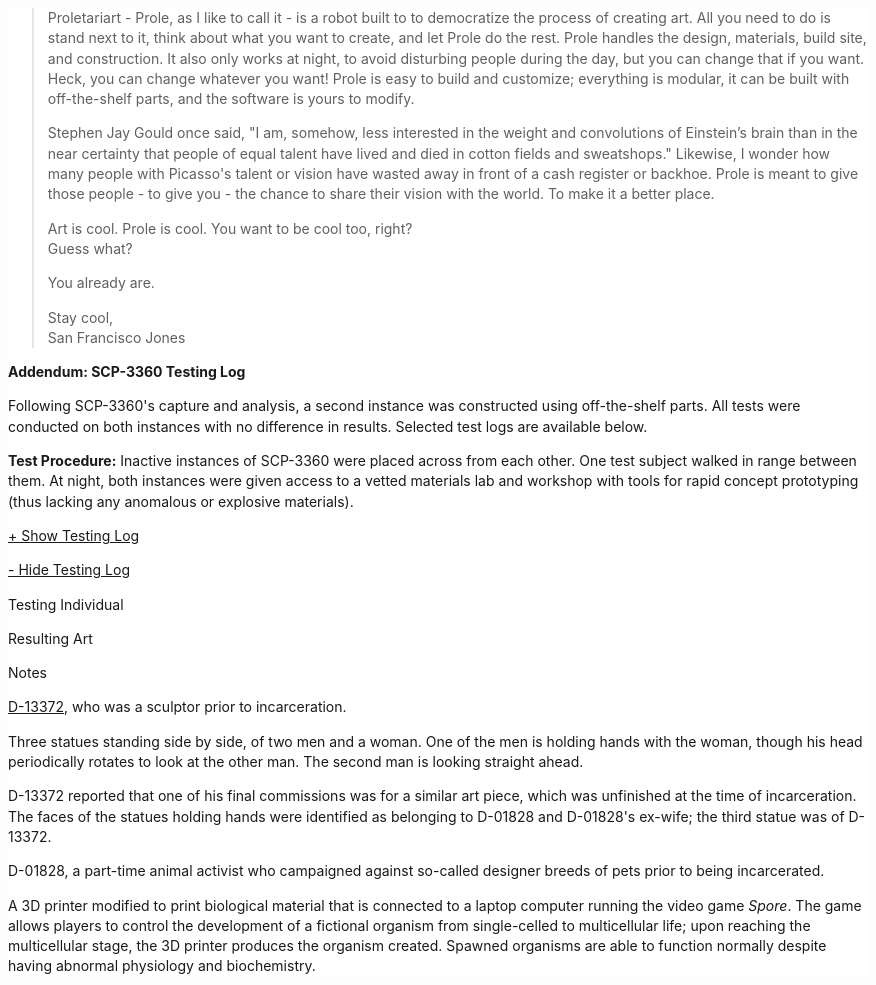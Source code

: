 > Proletariart - Prole, as I like to call it - is a robot built to to democratize the process of creating art. All you need to do is stand next to it, think about what you want to create, and let Prole do the rest. Prole handles the design, materials, build site, and construction. It also only works at night, to avoid disturbing people during the day, but you can change that if you want. Heck, you can change whatever you want! Prole is easy to build and customize; everything is modular, it can be built with off-the-shelf parts, and the software is yours to modify.
> 
> Stephen Jay Gould once said, "I am, somehow, less interested in the weight and convolutions of Einstein’s brain than in the near certainty that people of equal talent have lived and died in cotton fields and sweatshops." Likewise, I wonder how many people with Picasso's talent or vision have wasted away in front of a cash register or backhoe. Prole is meant to give those people - to give you - the chance to share their vision with the world. To make it a better place.
> 
> Art is cool. Prole is cool. You want to be cool too, right?  
> Guess what?
> 
> You already are.
> 
> Stay cool,  
> San Francisco Jones

**Addendum: SCP-3360 Testing Log**

Following SCP-3360's capture and analysis, a second instance was constructed using off-the-shelf parts. All tests were conducted on both instances with no difference in results. Selected test logs are available below.

**Test Procedure:** Inactive instances of SCP-3360 were placed across from each other. One test subject walked in range between them. At night, both instances were given access to a vetted materials lab and workshop with tools for rapid concept prototyping (thus lacking any anomalous or explosive materials).

[+ Show Testing Log](javascript:;) 

[\- Hide Testing Log](javascript:;)

Testing Individual

Resulting Art

Notes

[D-13372](http://www.scp-wiki.net/scp-3470), who was a sculptor prior to incarceration.

Three statues standing side by side, of two men and a woman. One of the men is holding hands with the woman, though his head periodically rotates to look at the other man. The second man is looking straight ahead.

D-13372 reported that one of his final commissions was for a similar art piece, which was unfinished at the time of incarceration. The faces of the statues holding hands were identified as belonging to D-01828 and D-01828's ex-wife; the third statue was of D-13372.

D-01828, a part-time animal activist who campaigned against so-called designer breeds of pets prior to being incarcerated.

A 3D printer modified to print biological material that is connected to a laptop computer running the video game _Spore_. The game allows players to control the development of a fictional organism from single-celled to multicellular life; upon reaching the multicellular stage, the 3D printer produces the organism created. Spawned organisms are able to function normally despite having abnormal physiology and biochemistry.
